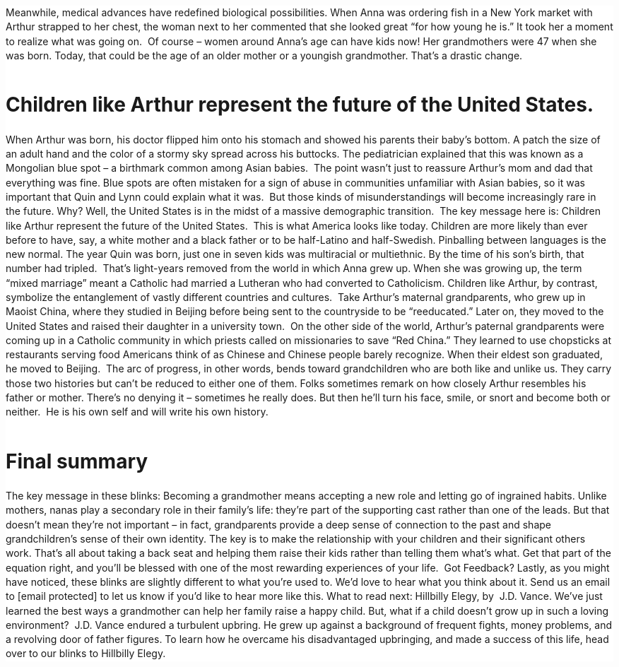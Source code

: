 Meanwhile, medical advances have redefined biological possibilities. When Anna was ordering fish in a New York market with Arthur strapped to her chest, the woman next to her commented that she looked great “for how young he is.” It took her a moment to realize what was going on. 
Of course – women around Anna’s age can have kids now! Her grandmothers were 47 when she was born. Today, that could be the age of an older mother or a youngish grandmother. That’s a drastic change. 

# Children like Arthur represent the future of the United States. 
When Arthur was born, his doctor flipped him onto his stomach and showed his parents their baby’s bottom. A patch the size of an adult hand and the color of a stormy sky spread across his buttocks. The pediatrician explained that this was known as a Mongolian blue spot – a birthmark common among Asian babies. 
The point wasn’t just to reassure Arthur’s mom and dad that everything was fine. Blue spots are often mistaken for a sign of abuse in communities unfamiliar with Asian babies, so it was important that Quin and Lynn could explain what it was. 
But those kinds of misunderstandings will become increasingly rare in the future. Why? Well, the United States is in the midst of a massive demographic transition. 
The key message here is: Children like Arthur represent the future of the United States. 
This is what America looks like today. Children are more likely than ever before to have, say, a white mother and a black father or to be half-Latino and half-Swedish. Pinballing between languages is the new normal. The year Quin was born, just one in seven kids was multiracial or multiethnic. By the time of his son’s birth, that number had tripled. 
That’s light-years removed from the world in which Anna grew up. When she was growing up, the term “mixed marriage” meant a Catholic had married a Lutheran who had converted to Catholicism. Children like Arthur, by contrast, symbolize the entanglement of vastly different countries and cultures. 
Take Arthur’s maternal grandparents, who grew up in Maoist China, where they studied in Beijing before being sent to the countryside to be “reeducated.” Later on, they moved to the United States and raised their daughter in a university town. 
On the other side of the world, Arthur’s paternal grandparents were coming up in a Catholic community in which priests called on missionaries to save “Red China.” They learned to use chopsticks at restaurants serving food Americans think of as Chinese and Chinese people barely recognize. When their eldest son graduated, he moved to Beijing. 
The arc of progress, in other words, bends toward grandchildren who are both like and unlike us. They carry those two histories but can’t be reduced to either one of them. Folks sometimes remark on how closely Arthur resembles his father or mother. There’s no denying it – sometimes he really does. But then he’ll turn his face, smile, or snort and become both or neither. 
He is his own self and will write his own history.

# Final summary
The key message in these blinks:
Becoming a grandmother means accepting a new role and letting go of ingrained habits. Unlike mothers, nanas play a secondary role in their family’s life: they’re part of the supporting cast rather than one of the leads. But that doesn’t mean they’re not important – in fact, grandparents provide a deep sense of connection to the past and shape grandchildren’s sense of their own identity. The key is to make the relationship with your children and their significant others work. That’s all about taking a back seat and helping them raise their kids rather than telling them what’s what. Get that part of the equation right, and you’ll be blessed with one of the most rewarding experiences of your life. 
Got Feedback?
Lastly, as you might have noticed, these blinks are slightly different to what you’re used to. We’d love to hear what you think about it. Send us an email to [email protected] to let us know if you’d like to hear more like this.
What to read next: Hillbilly Elegy, by  J.D. Vance.
We’ve just learned the best ways a grandmother can help her family raise a happy child. But, what if a child doesn’t grow up in such a loving environment? 
J.D. Vance endured a turbulent upbring. He grew up against a background of frequent fights, money problems, and a revolving door of father figures. To learn how he overcame his disadvantaged upbringing, and made a success of this life, head over to our blinks to Hillbilly Elegy.

